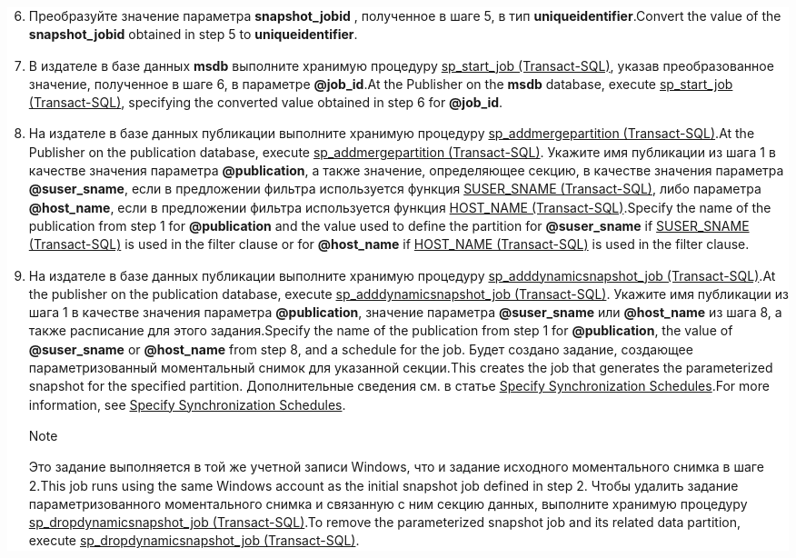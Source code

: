 6.  <span data-ttu-id="18498-188">Преобразуйте значение параметра **snapshot_jobid** , полученное в шаге 5, в тип **uniqueidentifier**.</span><span class="sxs-lookup"><span data-stu-id="18498-188">Convert the value of the **snapshot_jobid** obtained in step 5 to **uniqueidentifier**.</span></span>  
  
7.  <span data-ttu-id="18498-189">В издателе в базе данных **msdb** выполните хранимую процедуру [sp_start_job &#40;Transact-SQL&#41;](/sql/relational-databases/system-stored-procedures/sp-start-job-transact-sql), указав преобразованное значение, полученное в шаге 6, в параметре **\@job_id**.</span><span class="sxs-lookup"><span data-stu-id="18498-189">At the Publisher on the **msdb** database, execute [sp_start_job &#40;Transact-SQL&#41;](/sql/relational-databases/system-stored-procedures/sp-start-job-transact-sql), specifying the converted value obtained in step 6 for **\@job_id**.</span></span>  
  
8.  <span data-ttu-id="18498-190">На издателе в базе данных публикации выполните хранимую процедуру [sp_addmergepartition (Transact-SQL)](/sql/relational-databases/system-stored-procedures/sp-addmergepartition-transact-sql).</span><span class="sxs-lookup"><span data-stu-id="18498-190">At the Publisher on the publication database, execute [sp_addmergepartition &#40;Transact-SQL&#41;](/sql/relational-databases/system-stored-procedures/sp-addmergepartition-transact-sql).</span></span> <span data-ttu-id="18498-191">Укажите имя публикации из шага 1 в качестве значения параметра **\@publication**, а также значение, определяющее секцию, в качестве значения параметра **\@suser_sname**, если в предложении фильтра используется функция [SUSER_SNAME &#40;Transact-SQL&#41;](/sql/t-sql/functions/suser-sname-transact-sql), либо параметра **\@host_name**, если в предложении фильтра используется функция [HOST_NAME &#40;Transact-SQL&#41;](/sql/t-sql/functions/host-name-transact-sql).</span><span class="sxs-lookup"><span data-stu-id="18498-191">Specify the name of the publication from step 1 for **\@publication** and the value used to define the partition for **\@suser_sname** if [SUSER_SNAME &#40;Transact-SQL&#41;](/sql/t-sql/functions/suser-sname-transact-sql) is used in the filter clause or for **\@host_name** if [HOST_NAME &#40;Transact-SQL&#41;](/sql/t-sql/functions/host-name-transact-sql) is used in the filter clause.</span></span>  
  
9. <span data-ttu-id="18498-192">На издателе в базе данных публикации выполните хранимую процедуру [sp_adddynamicsnapshot_job (Transact-SQL)](/sql/relational-databases/system-stored-procedures/sp-adddynamicsnapshot-job-transact-sql).</span><span class="sxs-lookup"><span data-stu-id="18498-192">At the publisher on the publication database, execute [sp_adddynamicsnapshot_job &#40;Transact-SQL&#41;](/sql/relational-databases/system-stored-procedures/sp-adddynamicsnapshot-job-transact-sql).</span></span> <span data-ttu-id="18498-193">Укажите имя публикации из шага 1 в качестве значения параметра **\@publication**, значение параметра **\@suser_sname** или **\@host_name** из шага 8, а также расписание для этого задания.</span><span class="sxs-lookup"><span data-stu-id="18498-193">Specify the name of the publication from step 1 for **\@publication**, the value of **\@suser_sname** or **\@host_name** from step 8, and a schedule for the job.</span></span> <span data-ttu-id="18498-194">Будет создано задание, создающее параметризованный моментальный снимок для указанной секции.</span><span class="sxs-lookup"><span data-stu-id="18498-194">This creates the job that generates the parameterized snapshot for the specified partition.</span></span> <span data-ttu-id="18498-195">Дополнительные сведения см. в статье [Specify Synchronization Schedules](specify-synchronization-schedules.md).</span><span class="sxs-lookup"><span data-stu-id="18498-195">For more information, see [Specify Synchronization Schedules](specify-synchronization-schedules.md).</span></span>  
  
    > [!NOTE]  
    >  <span data-ttu-id="18498-196">Это задание выполняется в той же учетной записи Windows, что и задание исходного моментального снимка в шаге 2.</span><span class="sxs-lookup"><span data-stu-id="18498-196">This job runs using the same Windows account as the initial snapshot job defined in step 2.</span></span> <span data-ttu-id="18498-197">Чтобы удалить задание параметризованного моментального снимка и связанную с ним секцию данных, выполните хранимую процедуру [sp_dropdynamicsnapshot_job (Transact-SQL)](/sql/relational-databases/system-stored-procedures/sp-dropdynamicsnapshot-job-transact-sql).</span><span class="sxs-lookup"><span data-stu-id="18498-197">To remove the parameterized snapshot job and its related data partition, execute [sp_dropdynamicsnapshot_job &#40;Transact-SQL&#41;](/sql/relational-databases/system-stored-procedures/sp-dropdynamicsnapshot-job-transact-sql).</span></span>  
  